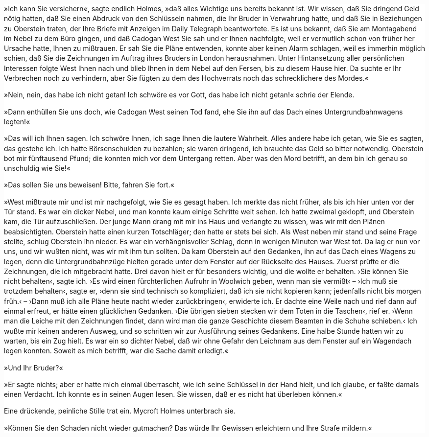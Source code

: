 »Ich kann Sie versichern«, sagte endlich Holmes, »daß alles Wichtige uns bereits bekannt ist. Wir wissen, daß Sie dringend Geld nötig hatten, daß Sie einen Abdruck von den Schlüsseln nahmen, die Ihr Bruder in Verwahrung hatte, und daß Sie in Beziehungen zu Oberstein traten, der Ihre Briefe mit Anzeigen im Daily Telegraph beantwortete. Es ist uns bekannt, daß Sie am Montagabend im Nebel zu dem Büro gingen, und daß Cadogan West Sie sah und er Ihnen nachfolgte, weil er vermutlich schon von früher her Ursache hatte, Ihnen zu mißtrauen. Er sah Sie die Pläne entwenden, konnte aber keinen Alarm schlagen, weil es immerhin möglich schien, daß Sie die Zeichnungen im Auftrag ihres Bruders in London herausnahmen. Unter Hintansetzung aller persönlichen Interessen folgte West Ihnen nach und blieb Ihnen in dem Nebel auf den Fersen, bis zu diesem Hause hier. Da suchte er Ihr Verbrechen noch zu verhindern, aber Sie fügten zu dem des Hochverrats noch das schrecklichere des Mordes.«

»Nein, nein, das habe ich nicht getan! Ich schwöre es vor Gott, das habe ich nicht getan!« schrie der Elende.

»Dann enthüllen Sie uns doch, wie Cadogan West seinen Tod fand, ehe Sie ihn auf das Dach eines Untergrundbahnwagens legten!«

»Das will ich Ihnen sagen. Ich schwöre Ihnen, ich sage Ihnen die lautere Wahrheit. Alles andere habe ich getan, wie Sie es sagten, das gestehe ich. Ich hatte Börsenschulden zu bezahlen; sie waren dringend, ich brauchte das Geld so bitter notwendig. Oberstein bot mir fünftausend Pfund; die konnten mich vor dem Untergang retten. Aber was den Mord betrifft, an dem bin ich genau so unschuldig wie Sie!«

»Das sollen Sie uns beweisen! Bitte, fahren Sie fort.«

»West mißtraute mir und ist mir nachgefolgt, wie Sie es gesagt haben. Ich merkte das nicht früher, als bis ich hier unten vor der Tür stand. Es war ein dicker Nebel, und man konnte kaum einige Schritte weit sehen. Ich hatte zweimal geklopft, und Oberstein kam, die Tür aufzuschließen. Der junge Mann drang mit mir ins Haus und verlangte zu wissen, was wir mit den Plänen beabsichtigten. Oberstein hatte einen kurzen Totschläger; den hatte er stets bei sich. Als West neben mir stand und seine Frage stellte, schlug Oberstein ihn nieder. Es war ein verhängnisvoller Schlag, denn in wenigen Minuten war West tot. Da lag er nun vor uns, und wir wußten nicht, was wir mit ihm tun sollten. Da kam Oberstein auf den Gedanken, ihn auf das Dach eines Wagens zu legen, denn die Untergrundbahnzüge hielten gerade unter dem Fenster auf der Rückseite des Hauses. Zuerst prüfte er die Zeichnungen, die ich mitgebracht hatte. Drei davon hielt er für besonders wichtig, und die wollte er behalten. ›Sie können Sie nicht behalten‹, sagte ich. ›Es wird einen fürchterlichen Aufruhr in Woolwich geben, wenn man sie vermißt‹ – ›Ich muß sie trotzdem behalten‹, sagte er, ›denn sie sind technisch so kompliziert, daß ich sie nicht kopieren kann; jedenfalls nicht bis morgen früh.‹ – ›Dann muß ich alle Pläne heute nacht wieder zurückbringen‹, erwiderte ich. Er dachte eine Weile nach und rief dann auf einmal erfreut, er hätte einen glücklichen Gedanken. ›Die übrigen sieben stecken wir dem Toten in die Taschen‹, rief er. ›Wenn man die Leiche mit den Zeichnungen findet, dann wird man die ganze Geschichte diesem Beamten in die Schuhe schieben.‹ Ich wußte mir keinen anderen Ausweg, und so schritten wir zur Ausführung seines Gedankens. Eine halbe Stunde hatten wir zu warten, bis ein Zug hielt. Es war ein so dichter Nebel, daß wir ohne Gefahr den Leichnam aus dem Fenster auf ein Wagendach legen konnten. Soweit es mich betrifft, war die Sache damit erledigt.«

»Und Ihr Bruder?«

»Er sagte nichts; aber er hatte mich einmal überrascht, wie ich seine Schlüssel in der Hand hielt, und ich glaube, er faßte damals einen Verdacht. Ich konnte es in seinen Augen lesen. Sie wissen, daß er es nicht hat überleben können.«

Eine drückende, peinliche Stille trat ein. Mycroft Holmes unterbrach sie.

»Können Sie den Schaden nicht wieder gutmachen? Das würde Ihr Gewissen erleichtern und Ihre Strafe mildern.«
